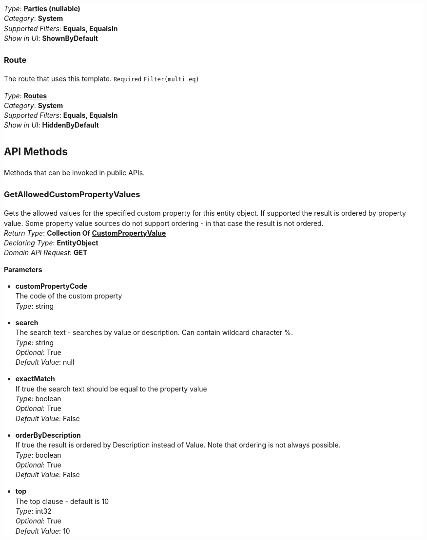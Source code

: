 _Type_: **[Parties](General.Contacts.Parties.md) (nullable)**  
_Category_: **System**  
_Supported Filters_: **Equals, EqualsIn**  
_Show in UI_: **ShownByDefault**  

### Route

The route that uses this template. `Required` `Filter(multi eq)`

_Type_: **[Routes](Systems.Documents.Routes.md)**  
_Category_: **System**  
_Supported Filters_: **Equals, EqualsIn**  
_Show in UI_: **HiddenByDefault**  


## API Methods

Methods that can be invoked in public APIs.

### GetAllowedCustomPropertyValues

Gets the allowed values for the specified custom property for this entity object.              If supported the result is ordered by property value. Some property value sources do not support ordering - in that case the result is not ordered.  
_Return Type_: **Collection Of [CustomPropertyValue](../data-types.md#systems.bpm.custompropertyvalue)**  
_Declaring Type_: **EntityObject**  
_Domain API Request_: **GET**  

**Parameters**  
  * **customPropertyCode**  
    The code of the custom property  
    _Type_: string  

  * **search**  
    The search text - searches by value or description. Can contain wildcard character %.  
    _Type_: string  
     _Optional_: True  
    _Default Value_: null  

  * **exactMatch**  
    If true the search text should be equal to the property value  
    _Type_: boolean  
     _Optional_: True  
    _Default Value_: False  

  * **orderByDescription**  
    If true the result is ordered by Description instead of Value. Note that ordering is not always possible.  
    _Type_: boolean  
     _Optional_: True  
    _Default Value_: False  

  * **top**  
    The top clause - default is 10  
    _Type_: int32  
     _Optional_: True  
    _Default Value_: 10  
